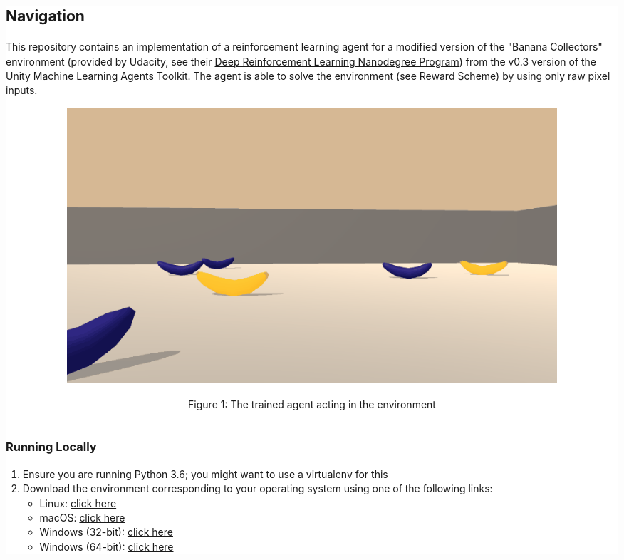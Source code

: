## Navigation

This repository contains an implementation of a reinforcement learning agent for a modified version of the "Banana Collectors" environment (provided by Udacity, see their [Deep Reinforcement Learning Nanodegree Program](https://www.udacity.com/course/deep-reinforcement-learning-nanodegree--nd893)) from the v0.3 version of the [Unity Machine Learning Agents Toolkit](https://github.com/Unity-Technologies/ml-agents). The agent is able to solve the environment (see [Reward Scheme](#reward-scheme)) by using only raw pixel inputs.

<p align="center">
   <img src="img/trained_agent.gif" width="80%" height=auto>
   <p align="center">Figure 1: The trained agent acting in the environment</p>
</p>

----

### Running Locally

   1. Ensure you are running Python 3.6; you might want to use a virtualenv for this
   2. Download the environment corresponding to your operating system using one of the following links:
      - Linux: [click here](https://s3-us-west-1.amazonaws.com/udacity-drlnd/P1/Banana/VisualBanana_Linux.zip)
      - macOS: [click here](https://s3-us-west-1.amazonaws.com/udacity-drlnd/P1/Banana/VisualBanana.app.zip)
      - Windows (32-bit): [click here](https://s3-us-west-1.amazonaws.com/udacity-drlnd/P1/Banana/VisualBanana_Windows_x86.zip)
      - Windows (64-bit): [click here](https://s3-us-west-1.amazonaws.com/udacity-drlnd/P1/Banana/VisualBanana_Windows_x86_64.zip)
